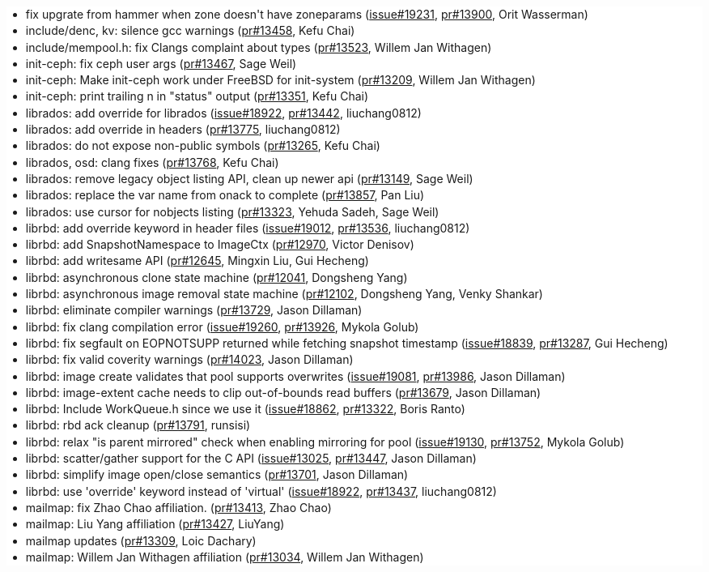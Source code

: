 - fix upgrate from hammer when zone doesn't have zoneparams ([issue#19231](http://tracker.ceph.com/issues/19231), [pr#13900](http://github.com/ceph/ceph/pull/13900), Orit Wasserman)
- include/denc, kv: silence gcc warnings ([pr#13458](http://github.com/ceph/ceph/pull/13458), Kefu Chai)
- include/mempool.h: fix Clangs complaint about types ([pr#13523](http://github.com/ceph/ceph/pull/13523), Willem Jan Withagen)
- init-ceph: fix ceph user args ([pr#13467](http://github.com/ceph/ceph/pull/13467), Sage Weil)
- init-ceph: Make init-ceph work under FreeBSD for init-system ([pr#13209](http://github.com/ceph/ceph/pull/13209), Willem Jan Withagen)
- init-ceph: print trailing n in "status" output ([pr#13351](http://github.com/ceph/ceph/pull/13351), Kefu Chai)
- librados: add override for librados ([issue#18922](http://tracker.ceph.com/issues/18922), [pr#13442](http://github.com/ceph/ceph/pull/13442), liuchang0812)
- librados: add override in headers ([pr#13775](http://github.com/ceph/ceph/pull/13775), liuchang0812)
- librados: do not expose non-public symbols ([pr#13265](http://github.com/ceph/ceph/pull/13265), Kefu Chai)
- librados, osd: clang fixes ([pr#13768](http://github.com/ceph/ceph/pull/13768), Kefu Chai)
- librados: remove legacy object listing API, clean up newer api ([pr#13149](http://github.com/ceph/ceph/pull/13149), Sage Weil)
- librados: replace the var name from onack to complete ([pr#13857](http://github.com/ceph/ceph/pull/13857), Pan Liu)
- librados: use cursor for nobjects listing ([pr#13323](http://github.com/ceph/ceph/pull/13323), Yehuda Sadeh, Sage Weil)
- librbd: add override keyword in header files ([issue#19012](http://tracker.ceph.com/issues/19012), [pr#13536](http://github.com/ceph/ceph/pull/13536), liuchang0812)
- librbd: add SnapshotNamespace to ImageCtx ([pr#12970](http://github.com/ceph/ceph/pull/12970), Victor Denisov)
- librbd: add writesame API ([pr#12645](http://github.com/ceph/ceph/pull/12645), Mingxin Liu, Gui Hecheng)
- librbd: asynchronous clone state machine ([pr#12041](http://github.com/ceph/ceph/pull/12041), Dongsheng Yang)
- librbd: asynchronous image removal state machine ([pr#12102](http://github.com/ceph/ceph/pull/12102), Dongsheng Yang, Venky Shankar)
- librbd: eliminate compiler warnings ([pr#13729](http://github.com/ceph/ceph/pull/13729), Jason Dillaman)
- librbd: fix clang compilation error ([issue#19260](http://tracker.ceph.com/issues/19260), [pr#13926](http://github.com/ceph/ceph/pull/13926), Mykola Golub)
- librbd: fix segfault on EOPNOTSUPP returned while fetching snapshot timestamp ([issue#18839](http://tracker.ceph.com/issues/18839), [pr#13287](http://github.com/ceph/ceph/pull/13287), Gui Hecheng)
- librbd: fix valid coverity warnings ([pr#14023](http://github.com/ceph/ceph/pull/14023), Jason Dillaman)
- librbd: image create validates that pool supports overwrites ([issue#19081](http://tracker.ceph.com/issues/19081), [pr#13986](http://github.com/ceph/ceph/pull/13986), Jason Dillaman)
- librbd: image-extent cache needs to clip out-of-bounds read buffers ([pr#13679](http://github.com/ceph/ceph/pull/13679), Jason Dillaman)
- librbd: Include WorkQueue.h since we use it ([issue#18862](http://tracker.ceph.com/issues/18862), [pr#13322](http://github.com/ceph/ceph/pull/13322), Boris Ranto)
- librbd: rbd ack cleanup ([pr#13791](http://github.com/ceph/ceph/pull/13791), runsisi)
- librbd: relax "is parent mirrored" check when enabling mirroring for pool ([issue#19130](http://tracker.ceph.com/issues/19130), [pr#13752](http://github.com/ceph/ceph/pull/13752), Mykola Golub)
- librbd: scatter/gather support for the C API ([issue#13025](http://tracker.ceph.com/issues/13025), [pr#13447](http://github.com/ceph/ceph/pull/13447), Jason Dillaman)
- librbd: simplify image open/close semantics ([pr#13701](http://github.com/ceph/ceph/pull/13701), Jason Dillaman)
- librbd: use 'override' keyword instead of 'virtual' ([issue#18922](http://tracker.ceph.com/issues/18922), [pr#13437](http://github.com/ceph/ceph/pull/13437), liuchang0812)
- mailmap: fix Zhao Chao affiliation. ([pr#13413](http://github.com/ceph/ceph/pull/13413), Zhao Chao)
- mailmap: Liu Yang affiliation ([pr#13427](http://github.com/ceph/ceph/pull/13427), LiuYang)
- mailmap updates ([pr#13309](http://github.com/ceph/ceph/pull/13309), Loic Dachary)
- mailmap: Willem Jan Withagen affiliation ([pr#13034](http://github.com/ceph/ceph/pull/13034), Willem Jan Withagen)